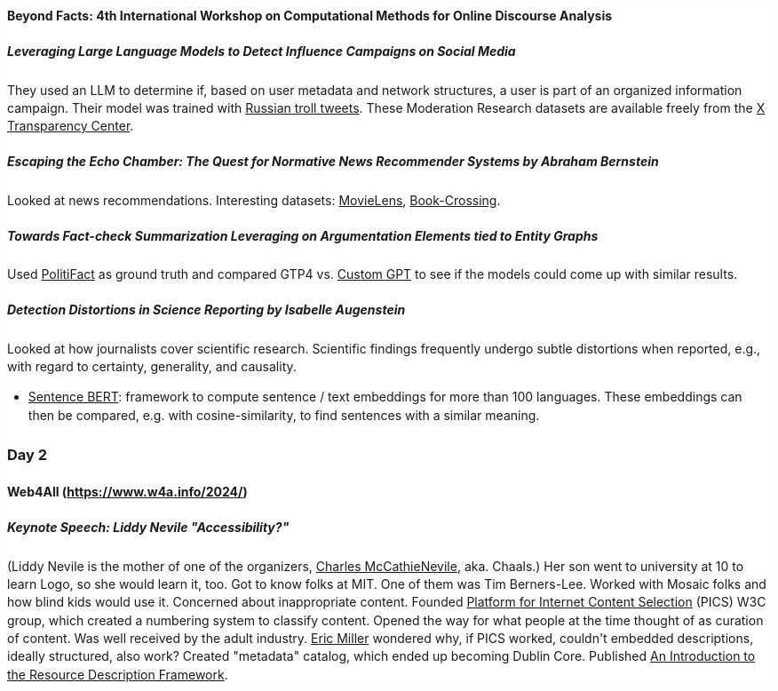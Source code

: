 #### Beyond Facts: 4th International Workshop on Computational Methods for Online Discourse Analysis

##### Leveraging Large Language Models to Detect Influence Campaigns on Social Media

They used an LLM to determine if, based on user metadata and network structures,
a user is part of an organized information campaign. Their model was trained
with
[Russian troll tweets](https://www.kaggle.com/datasets/fivethirtyeight/russian-troll-tweets).
These Moderation Research datasets are available freely from the
[X Transparency Center](https://transparency.x.com/en/reports/moderation-research.html).

##### Escaping the Echo Chamber: The Quest for Normative News Recommender Systems by Abraham Bernstein

Looked at news recommendations. Interesting datasets:
[MovieLens](https://movielens.org/),
[Book-Crossing](https://www.kaggle.com/datasets/somnambwl/bookcrossing-dataset).

##### Towards Fact-check Summarization Leveraging on Argumentation Elements tied to Entity Graphs

Used [PolitiFact](https://www.politifact.com/) as ground truth and compared GTP4
vs. [Custom GPT](https://customgpt.ai/) to see if the models could come up with
similar results.

##### Detection Distortions in Science Reporting by Isabelle Augenstein

Looked at how journalists cover scientific research. Scientific findings
frequently undergo subtle distortions when reported, e.g., with regard to
certainty, generality, and causality.

-  [Sentence BERT](https://sbert.net/): framework to compute sentence /
    text embeddings for more than 100 languages. These embeddings can then be
    compared, e.g. with cosine-similarity, to find sentences with a similar meaning.

### Day 2

#### Web4All (https://www.w4a.info/2024/)

##### Keynote Speech: Liddy Nevile "Accessibility?"

(Liddy Nevile is the mother of one of the organizers, [Charles
McCathieNevile](https://www.w3.org/People/Charles/), aka. Chaals.) Her son went
to university at 10 to learn Logo, so she would learn it, too. Got to know folks
at MIT. One of them was Tim Berners-Lee. Worked with Mosaic folks and how blind
kids would use it. Concerned about inappropriate content. Founded [Platform for
Internet Content Selection](https://www.w3.org/PICS/) (PICS) W3C group, which
created a numbering system to classify content. Opened the way for what people
at the time thought of as curation of content. Was well received by the adult
industry. [Eric Miller](https://www.w3.org/People/EM/) wondered why, if PICS
worked, couldn't embedded descriptions, ideally structured, also work? Created
"metadata" catalog, which ended up becoming Dublin Core. Published
[An Introduction to the Resource Description Framework](https://asistdl.onlinelibrary.wiley.com/doi/full/10.1002/bult.105).
